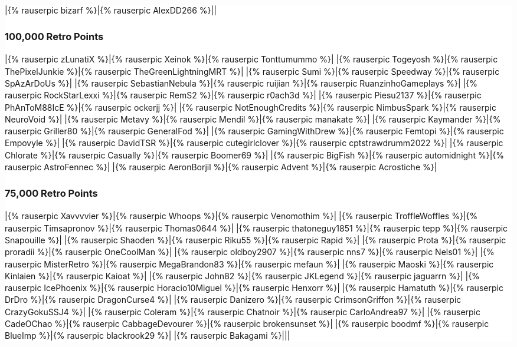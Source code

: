 |{% rauserpic bizarf %}|{% rauserpic AlexDD266 %}||

### 100,000 Retro Points

|{% rauserpic zLunatiX %}|{% rauserpic Xeinok %}|{% rauserpic Tonttumummo %}|
|{% rauserpic Togeyosh %}|{% rauserpic ThePixelJunkie %}|{% rauserpic TheGreenLightningMRT %}|
|{% rauserpic Sumi %}|{% rauserpic Speedway %}|{% rauserpic SpAzArDoUs %}|
|{% rauserpic SebastianNebula %}|{% rauserpic ruijian %}|{% rauserpic RuanzinhoGameplays %}|
|{% rauserpic RockStarLexxi %}|{% rauserpic RemS2 %}|{% rauserpic r0ach3d %}|
|{% rauserpic Piesu2137 %}|{% rauserpic PhAnToM88IcE %}|{% rauserpic ockerjj %}|
|{% rauserpic NotEnoughCredits %}|{% rauserpic NimbusSpark %}|{% rauserpic NeuroVoid %}|
|{% rauserpic Metavy %}|{% rauserpic Mendil %}|{% rauserpic manakate %}|
|{% rauserpic Kaymander %}|{% rauserpic Griller80 %}|{% rauserpic GeneralFod %}|
|{% rauserpic GamingWithDrew %}|{% rauserpic Femtopi %}|{% rauserpic Empovyle %}|
|{% rauserpic DavidTSR %}|{% rauserpic cutegirlclover %}|{% rauserpic cptstrawdrumm2022 %}|
|{% rauserpic Chlorate %}|{% rauserpic Casually %}|{% rauserpic Boomer69 %}|
|{% rauserpic BigFish %}|{% rauserpic automidnight %}|{% rauserpic AstroFennec %}|
|{% rauserpic AeronBorjil %}|{% rauserpic Advent %}|{% rauserpic Acrostiche %}|

### 75,000 Retro Points

|{% rauserpic Xavvvvier %}|{% rauserpic Whoops %}|{% rauserpic Venomothim %}|
|{% rauserpic TroffleWoffles %}|{% rauserpic Timsapronov %}|{% rauserpic Thomas0644 %}|
|{% rauserpic thatoneguy1851 %}|{% rauserpic tepp %}|{% rauserpic Snapouille %}|
|{% rauserpic Shaoden %}|{% rauserpic Riku55 %}|{% rauserpic Rapid %}|
|{% rauserpic Prota %}|{% rauserpic proradii %}|{% rauserpic OneCoolMan %}|
|{% rauserpic oldboy2907 %}|{% rauserpic nns7 %}|{% rauserpic Nels01 %}|
|{% rauserpic MisterRetro %}|{% rauserpic MegaBrandon83 %}|{% rauserpic mefaun %}|
|{% rauserpic Maoski %}|{% rauserpic Kinlaien %}|{% rauserpic Kaioat %}|
|{% rauserpic John82 %}|{% rauserpic JKLegend %}|{% rauserpic jaguarrn %}|
|{% rauserpic IcePhoenix %}|{% rauserpic Horacio10Miguel %}|{% rauserpic Henxorr %}|
|{% rauserpic Hamatuth %}|{% rauserpic DrDro %}|{% rauserpic DragonCurse4 %}|
|{% rauserpic Danizero %}|{% rauserpic CrimsonGriffon %}|{% rauserpic CrazyGokuSSJ4 %}|
|{% rauserpic Coleram %}|{% rauserpic Chatnoir %}|{% rauserpic CarloAndrea97 %}|
|{% rauserpic CadeOChao %}|{% rauserpic CabbageDevourer %}|{% rauserpic brokensunset %}|
|{% rauserpic boodmf %}|{% rauserpic BlueImp %}|{% rauserpic blackrook29 %}|
|{% rauserpic Bakagami %}|||
